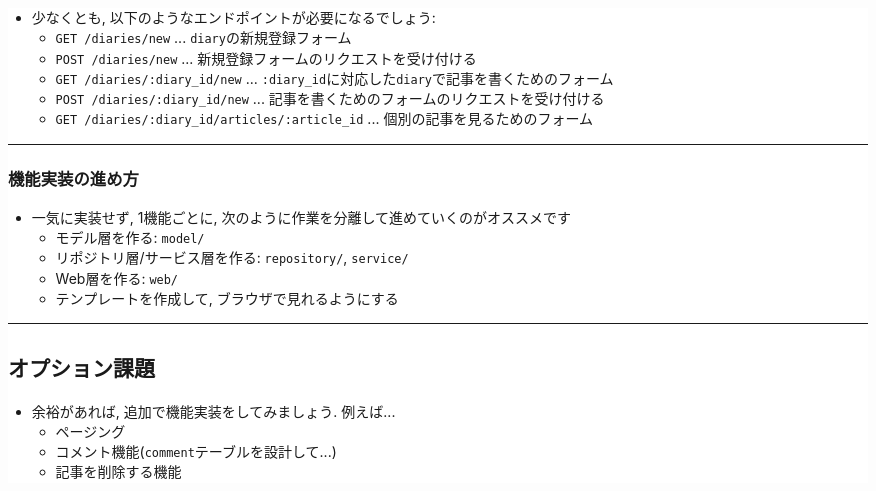 - 少なくとも, 以下のようなエンドポイントが必要になるでしょう:
    - `GET /diaries/new` ... `diary`の新規登録フォーム
    - `POST /diaries/new` ... 新規登録フォームのリクエストを受け付ける
    - `GET /diaries/:diary_id/new` ... `:diary_id`に対応した`diary`で記事を書くためのフォーム
    - `POST /diaries/:diary_id/new` ... 記事を書くためのフォームのリクエストを受け付ける
    - `GET /diaries/:diary_id/articles/:article_id` ... 個別の記事を見るためのフォーム

----

### 機能実装の進め方

- 一気に実装せず, 1機能ごとに, 次のように作業を分離して進めていくのがオススメです
    - モデル層を作る: `model/`
    - リポジトリ層/サービス層を作る: `repository/`, `service/`
    - Web層を作る: `web/`
    - テンプレートを作成して, ブラウザで見れるようにする

----

## オプション課題

- 余裕があれば, 追加で機能実装をしてみましょう. 例えば...
    - ページング
    - コメント機能(`comment`テーブルを設計して...)
    - 記事を削除する機能
